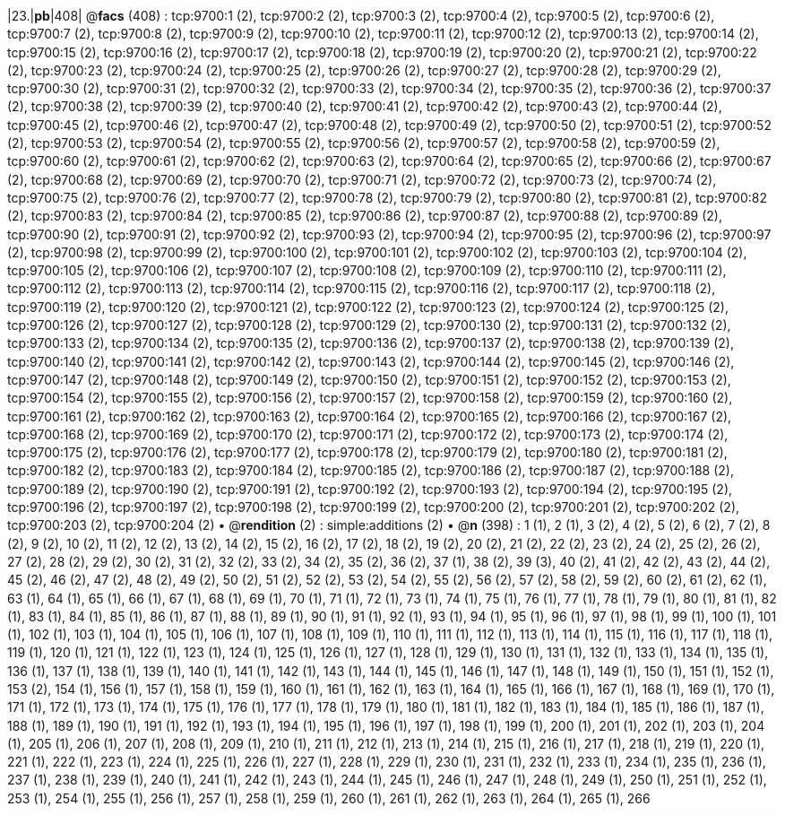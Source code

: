 |23.|__pb__|408| @__facs__ (408) : tcp:9700:1 (2), tcp:9700:2 (2), tcp:9700:3 (2), tcp:9700:4 (2), tcp:9700:5 (2), tcp:9700:6 (2), tcp:9700:7 (2), tcp:9700:8 (2), tcp:9700:9 (2), tcp:9700:10 (2), tcp:9700:11 (2), tcp:9700:12 (2), tcp:9700:13 (2), tcp:9700:14 (2), tcp:9700:15 (2), tcp:9700:16 (2), tcp:9700:17 (2), tcp:9700:18 (2), tcp:9700:19 (2), tcp:9700:20 (2), tcp:9700:21 (2), tcp:9700:22 (2), tcp:9700:23 (2), tcp:9700:24 (2), tcp:9700:25 (2), tcp:9700:26 (2), tcp:9700:27 (2), tcp:9700:28 (2), tcp:9700:29 (2), tcp:9700:30 (2), tcp:9700:31 (2), tcp:9700:32 (2), tcp:9700:33 (2), tcp:9700:34 (2), tcp:9700:35 (2), tcp:9700:36 (2), tcp:9700:37 (2), tcp:9700:38 (2), tcp:9700:39 (2), tcp:9700:40 (2), tcp:9700:41 (2), tcp:9700:42 (2), tcp:9700:43 (2), tcp:9700:44 (2), tcp:9700:45 (2), tcp:9700:46 (2), tcp:9700:47 (2), tcp:9700:48 (2), tcp:9700:49 (2), tcp:9700:50 (2), tcp:9700:51 (2), tcp:9700:52 (2), tcp:9700:53 (2), tcp:9700:54 (2), tcp:9700:55 (2), tcp:9700:56 (2), tcp:9700:57 (2), tcp:9700:58 (2), tcp:9700:59 (2), tcp:9700:60 (2), tcp:9700:61 (2), tcp:9700:62 (2), tcp:9700:63 (2), tcp:9700:64 (2), tcp:9700:65 (2), tcp:9700:66 (2), tcp:9700:67 (2), tcp:9700:68 (2), tcp:9700:69 (2), tcp:9700:70 (2), tcp:9700:71 (2), tcp:9700:72 (2), tcp:9700:73 (2), tcp:9700:74 (2), tcp:9700:75 (2), tcp:9700:76 (2), tcp:9700:77 (2), tcp:9700:78 (2), tcp:9700:79 (2), tcp:9700:80 (2), tcp:9700:81 (2), tcp:9700:82 (2), tcp:9700:83 (2), tcp:9700:84 (2), tcp:9700:85 (2), tcp:9700:86 (2), tcp:9700:87 (2), tcp:9700:88 (2), tcp:9700:89 (2), tcp:9700:90 (2), tcp:9700:91 (2), tcp:9700:92 (2), tcp:9700:93 (2), tcp:9700:94 (2), tcp:9700:95 (2), tcp:9700:96 (2), tcp:9700:97 (2), tcp:9700:98 (2), tcp:9700:99 (2), tcp:9700:100 (2), tcp:9700:101 (2), tcp:9700:102 (2), tcp:9700:103 (2), tcp:9700:104 (2), tcp:9700:105 (2), tcp:9700:106 (2), tcp:9700:107 (2), tcp:9700:108 (2), tcp:9700:109 (2), tcp:9700:110 (2), tcp:9700:111 (2), tcp:9700:112 (2), tcp:9700:113 (2), tcp:9700:114 (2), tcp:9700:115 (2), tcp:9700:116 (2), tcp:9700:117 (2), tcp:9700:118 (2), tcp:9700:119 (2), tcp:9700:120 (2), tcp:9700:121 (2), tcp:9700:122 (2), tcp:9700:123 (2), tcp:9700:124 (2), tcp:9700:125 (2), tcp:9700:126 (2), tcp:9700:127 (2), tcp:9700:128 (2), tcp:9700:129 (2), tcp:9700:130 (2), tcp:9700:131 (2), tcp:9700:132 (2), tcp:9700:133 (2), tcp:9700:134 (2), tcp:9700:135 (2), tcp:9700:136 (2), tcp:9700:137 (2), tcp:9700:138 (2), tcp:9700:139 (2), tcp:9700:140 (2), tcp:9700:141 (2), tcp:9700:142 (2), tcp:9700:143 (2), tcp:9700:144 (2), tcp:9700:145 (2), tcp:9700:146 (2), tcp:9700:147 (2), tcp:9700:148 (2), tcp:9700:149 (2), tcp:9700:150 (2), tcp:9700:151 (2), tcp:9700:152 (2), tcp:9700:153 (2), tcp:9700:154 (2), tcp:9700:155 (2), tcp:9700:156 (2), tcp:9700:157 (2), tcp:9700:158 (2), tcp:9700:159 (2), tcp:9700:160 (2), tcp:9700:161 (2), tcp:9700:162 (2), tcp:9700:163 (2), tcp:9700:164 (2), tcp:9700:165 (2), tcp:9700:166 (2), tcp:9700:167 (2), tcp:9700:168 (2), tcp:9700:169 (2), tcp:9700:170 (2), tcp:9700:171 (2), tcp:9700:172 (2), tcp:9700:173 (2), tcp:9700:174 (2), tcp:9700:175 (2), tcp:9700:176 (2), tcp:9700:177 (2), tcp:9700:178 (2), tcp:9700:179 (2), tcp:9700:180 (2), tcp:9700:181 (2), tcp:9700:182 (2), tcp:9700:183 (2), tcp:9700:184 (2), tcp:9700:185 (2), tcp:9700:186 (2), tcp:9700:187 (2), tcp:9700:188 (2), tcp:9700:189 (2), tcp:9700:190 (2), tcp:9700:191 (2), tcp:9700:192 (2), tcp:9700:193 (2), tcp:9700:194 (2), tcp:9700:195 (2), tcp:9700:196 (2), tcp:9700:197 (2), tcp:9700:198 (2), tcp:9700:199 (2), tcp:9700:200 (2), tcp:9700:201 (2), tcp:9700:202 (2), tcp:9700:203 (2), tcp:9700:204 (2)  •  @__rendition__ (2) : simple:additions (2)  •  @__n__ (398) : 1 (1), 2 (1), 3 (2), 4 (2), 5 (2), 6 (2), 7 (2), 8 (2), 9 (2), 10 (2), 11 (2), 12 (2), 13 (2), 14 (2), 15 (2), 16 (2), 17 (2), 18 (2), 19 (2), 20 (2), 21 (2), 22 (2), 23 (2), 24 (2), 25 (2), 26 (2), 27 (2), 28 (2), 29 (2), 30 (2), 31 (2), 32 (2), 33 (2), 34 (2), 35 (2), 36 (2), 37 (1), 38 (2), 39 (3), 40 (2), 41 (2), 42 (2), 43 (2), 44 (2), 45 (2), 46 (2), 47 (2), 48 (2), 49 (2), 50 (2), 51 (2), 52 (2), 53 (2), 54 (2), 55 (2), 56 (2), 57 (2), 58 (2), 59 (2), 60 (2), 61 (2), 62 (1), 63 (1), 64 (1), 65 (1), 66 (1), 67 (1), 68 (1), 69 (1), 70 (1), 71 (1), 72 (1), 73 (1), 74 (1), 75 (1), 76 (1), 77 (1), 78 (1), 79 (1), 80 (1), 81 (1), 82 (1), 83 (1), 84 (1), 85 (1), 86 (1), 87 (1), 88 (1), 89 (1), 90 (1), 91 (1), 92 (1), 93 (1), 94 (1), 95 (1), 96 (1), 97 (1), 98 (1), 99 (1), 100 (1), 101 (1), 102 (1), 103 (1), 104 (1), 105 (1), 106 (1), 107 (1), 108 (1), 109 (1), 110 (1), 111 (1), 112 (1), 113 (1), 114 (1), 115 (1), 116 (1), 117 (1), 118 (1), 119 (1), 120 (1), 121 (1), 122 (1), 123 (1), 124 (1), 125 (1), 126 (1), 127 (1), 128 (1), 129 (1), 130 (1), 131 (1), 132 (1), 133 (1), 134 (1), 135 (1), 136 (1), 137 (1), 138 (1), 139 (1), 140 (1), 141 (1), 142 (1), 143 (1), 144 (1), 145 (1), 146 (1), 147 (1), 148 (1), 149 (1), 150 (1), 151 (1), 152 (1), 153 (2), 154 (1), 156 (1), 157 (1), 158 (1), 159 (1), 160 (1), 161 (1), 162 (1), 163 (1), 164 (1), 165 (1), 166 (1), 167 (1), 168 (1), 169 (1), 170 (1), 171 (1), 172 (1), 173 (1), 174 (1), 175 (1), 176 (1), 177 (1), 178 (1), 179 (1), 180 (1), 181 (1), 182 (1), 183 (1), 184 (1), 185 (1), 186 (1), 187 (1), 188 (1), 189 (1), 190 (1), 191 (1), 192 (1), 193 (1), 194 (1), 195 (1), 196 (1), 197 (1), 198 (1), 199 (1), 200 (1), 201 (1), 202 (1), 203 (1), 204 (1), 205 (1), 206 (1), 207 (1), 208 (1), 209 (1), 210 (1), 211 (1), 212 (1), 213 (1), 214 (1), 215 (1), 216 (1), 217 (1), 218 (1), 219 (1), 220 (1), 221 (1), 222 (1), 223 (1), 224 (1), 225 (1), 226 (1), 227 (1), 228 (1), 229 (1), 230 (1), 231 (1), 232 (1), 233 (1), 234 (1), 235 (1), 236 (1), 237 (1), 238 (1), 239 (1), 240 (1), 241 (1), 242 (1), 243 (1), 244 (1), 245 (1), 246 (1), 247 (1), 248 (1), 249 (1), 250 (1), 251 (1), 252 (1), 253 (1), 254 (1), 255 (1), 256 (1), 257 (1), 258 (1), 259 (1), 260 (1), 261 (1), 262 (1), 263 (1), 264 (1), 265 (1), 266